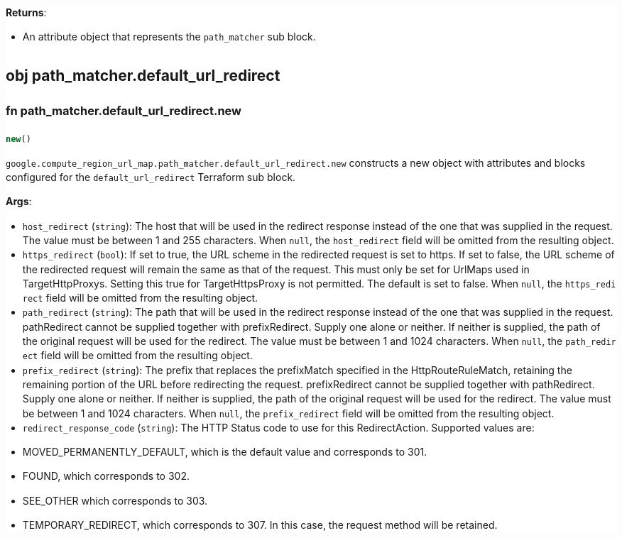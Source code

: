 **Returns**:
  - An attribute object that represents the `path_matcher` sub block.


## obj path_matcher.default_url_redirect



### fn path_matcher.default_url_redirect.new

```ts
new()
```


`google.compute_region_url_map.path_matcher.default_url_redirect.new` constructs a new object with attributes and blocks configured for the `default_url_redirect`
Terraform sub block.



**Args**:
  - `host_redirect` (`string`): The host that will be used in the redirect response instead of the one that was
supplied in the request. The value must be between 1 and 255 characters. When `null`, the `host_redirect` field will be omitted from the resulting object.
  - `https_redirect` (`bool`): If set to true, the URL scheme in the redirected request is set to https. If set to
false, the URL scheme of the redirected request will remain the same as that of the
request. This must only be set for UrlMaps used in TargetHttpProxys. Setting this
true for TargetHttpsProxy is not permitted. The default is set to false. When `null`, the `https_redirect` field will be omitted from the resulting object.
  - `path_redirect` (`string`): The path that will be used in the redirect response instead of the one that was
supplied in the request. pathRedirect cannot be supplied together with
prefixRedirect. Supply one alone or neither. If neither is supplied, the path of the
original request will be used for the redirect. The value must be between 1 and 1024
characters. When `null`, the `path_redirect` field will be omitted from the resulting object.
  - `prefix_redirect` (`string`): The prefix that replaces the prefixMatch specified in the HttpRouteRuleMatch,
retaining the remaining portion of the URL before redirecting the request.
prefixRedirect cannot be supplied together with pathRedirect. Supply one alone or
neither. If neither is supplied, the path of the original request will be used for
the redirect. The value must be between 1 and 1024 characters. When `null`, the `prefix_redirect` field will be omitted from the resulting object.
  - `redirect_response_code` (`string`): The HTTP Status code to use for this RedirectAction. Supported values are:

* MOVED_PERMANENTLY_DEFAULT, which is the default value and corresponds to 301.

* FOUND, which corresponds to 302.

* SEE_OTHER which corresponds to 303.

* TEMPORARY_REDIRECT, which corresponds to 307. In this case, the request method
will be retained.
